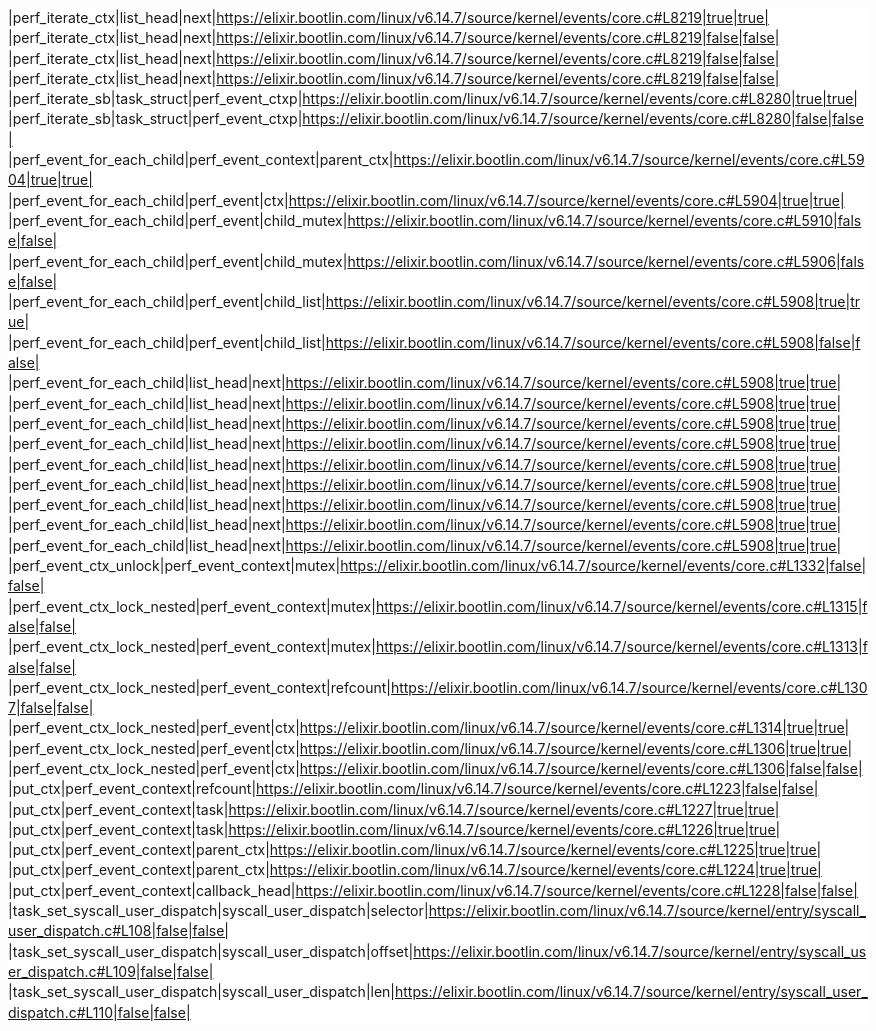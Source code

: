 |perf_iterate_ctx|list_head|next|https://elixir.bootlin.com/linux/v6.14.7/source/kernel/events/core.c#L8219|true|true|
|perf_iterate_ctx|list_head|next|https://elixir.bootlin.com/linux/v6.14.7/source/kernel/events/core.c#L8219|false|false|
|perf_iterate_ctx|list_head|next|https://elixir.bootlin.com/linux/v6.14.7/source/kernel/events/core.c#L8219|false|false|
|perf_iterate_ctx|list_head|next|https://elixir.bootlin.com/linux/v6.14.7/source/kernel/events/core.c#L8219|false|false|
|perf_iterate_sb|task_struct|perf_event_ctxp|https://elixir.bootlin.com/linux/v6.14.7/source/kernel/events/core.c#L8280|true|true|
|perf_iterate_sb|task_struct|perf_event_ctxp|https://elixir.bootlin.com/linux/v6.14.7/source/kernel/events/core.c#L8280|false|false|
|perf_event_for_each_child|perf_event_context|parent_ctx|https://elixir.bootlin.com/linux/v6.14.7/source/kernel/events/core.c#L5904|true|true|
|perf_event_for_each_child|perf_event|ctx|https://elixir.bootlin.com/linux/v6.14.7/source/kernel/events/core.c#L5904|true|true|
|perf_event_for_each_child|perf_event|child_mutex|https://elixir.bootlin.com/linux/v6.14.7/source/kernel/events/core.c#L5910|false|false|
|perf_event_for_each_child|perf_event|child_mutex|https://elixir.bootlin.com/linux/v6.14.7/source/kernel/events/core.c#L5906|false|false|
|perf_event_for_each_child|perf_event|child_list|https://elixir.bootlin.com/linux/v6.14.7/source/kernel/events/core.c#L5908|true|true|
|perf_event_for_each_child|perf_event|child_list|https://elixir.bootlin.com/linux/v6.14.7/source/kernel/events/core.c#L5908|false|false|
|perf_event_for_each_child|list_head|next|https://elixir.bootlin.com/linux/v6.14.7/source/kernel/events/core.c#L5908|true|true|
|perf_event_for_each_child|list_head|next|https://elixir.bootlin.com/linux/v6.14.7/source/kernel/events/core.c#L5908|true|true|
|perf_event_for_each_child|list_head|next|https://elixir.bootlin.com/linux/v6.14.7/source/kernel/events/core.c#L5908|true|true|
|perf_event_for_each_child|list_head|next|https://elixir.bootlin.com/linux/v6.14.7/source/kernel/events/core.c#L5908|true|true|
|perf_event_for_each_child|list_head|next|https://elixir.bootlin.com/linux/v6.14.7/source/kernel/events/core.c#L5908|true|true|
|perf_event_for_each_child|list_head|next|https://elixir.bootlin.com/linux/v6.14.7/source/kernel/events/core.c#L5908|true|true|
|perf_event_for_each_child|list_head|next|https://elixir.bootlin.com/linux/v6.14.7/source/kernel/events/core.c#L5908|true|true|
|perf_event_for_each_child|list_head|next|https://elixir.bootlin.com/linux/v6.14.7/source/kernel/events/core.c#L5908|true|true|
|perf_event_for_each_child|list_head|next|https://elixir.bootlin.com/linux/v6.14.7/source/kernel/events/core.c#L5908|true|true|
|perf_event_ctx_unlock|perf_event_context|mutex|https://elixir.bootlin.com/linux/v6.14.7/source/kernel/events/core.c#L1332|false|false|
|perf_event_ctx_lock_nested|perf_event_context|mutex|https://elixir.bootlin.com/linux/v6.14.7/source/kernel/events/core.c#L1315|false|false|
|perf_event_ctx_lock_nested|perf_event_context|mutex|https://elixir.bootlin.com/linux/v6.14.7/source/kernel/events/core.c#L1313|false|false|
|perf_event_ctx_lock_nested|perf_event_context|refcount|https://elixir.bootlin.com/linux/v6.14.7/source/kernel/events/core.c#L1307|false|false|
|perf_event_ctx_lock_nested|perf_event|ctx|https://elixir.bootlin.com/linux/v6.14.7/source/kernel/events/core.c#L1314|true|true|
|perf_event_ctx_lock_nested|perf_event|ctx|https://elixir.bootlin.com/linux/v6.14.7/source/kernel/events/core.c#L1306|true|true|
|perf_event_ctx_lock_nested|perf_event|ctx|https://elixir.bootlin.com/linux/v6.14.7/source/kernel/events/core.c#L1306|false|false|
|put_ctx|perf_event_context|refcount|https://elixir.bootlin.com/linux/v6.14.7/source/kernel/events/core.c#L1223|false|false|
|put_ctx|perf_event_context|task|https://elixir.bootlin.com/linux/v6.14.7/source/kernel/events/core.c#L1227|true|true|
|put_ctx|perf_event_context|task|https://elixir.bootlin.com/linux/v6.14.7/source/kernel/events/core.c#L1226|true|true|
|put_ctx|perf_event_context|parent_ctx|https://elixir.bootlin.com/linux/v6.14.7/source/kernel/events/core.c#L1225|true|true|
|put_ctx|perf_event_context|parent_ctx|https://elixir.bootlin.com/linux/v6.14.7/source/kernel/events/core.c#L1224|true|true|
|put_ctx|perf_event_context|callback_head|https://elixir.bootlin.com/linux/v6.14.7/source/kernel/events/core.c#L1228|false|false|
|task_set_syscall_user_dispatch|syscall_user_dispatch|selector|https://elixir.bootlin.com/linux/v6.14.7/source/kernel/entry/syscall_user_dispatch.c#L108|false|false|
|task_set_syscall_user_dispatch|syscall_user_dispatch|offset|https://elixir.bootlin.com/linux/v6.14.7/source/kernel/entry/syscall_user_dispatch.c#L109|false|false|
|task_set_syscall_user_dispatch|syscall_user_dispatch|len|https://elixir.bootlin.com/linux/v6.14.7/source/kernel/entry/syscall_user_dispatch.c#L110|false|false|